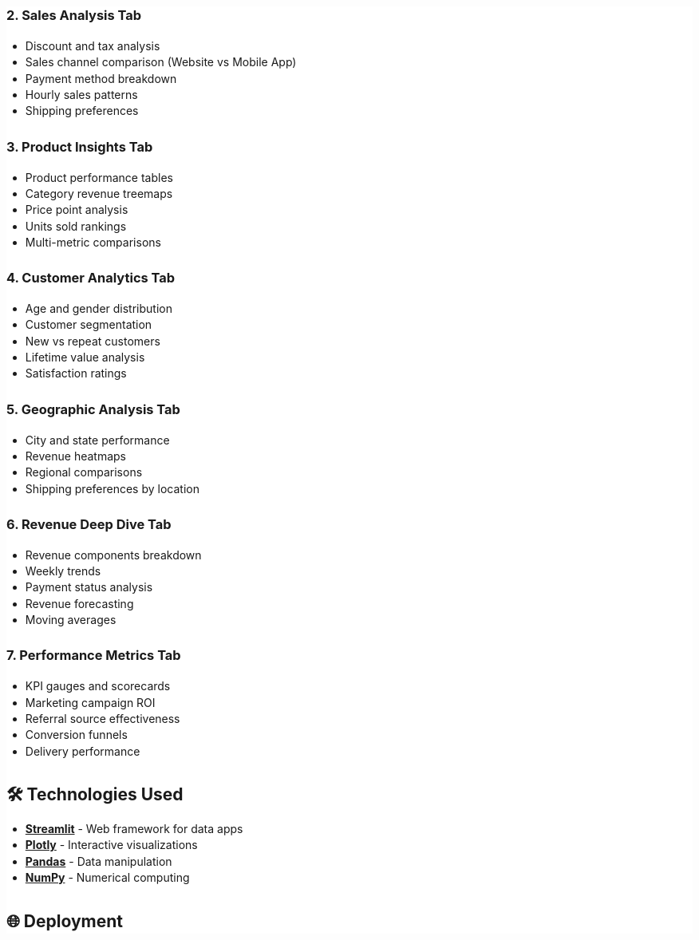 ### 2. Sales Analysis Tab
- Discount and tax analysis
- Sales channel comparison (Website vs Mobile App)
- Payment method breakdown
- Hourly sales patterns
- Shipping preferences

### 3. Product Insights Tab
- Product performance tables
- Category revenue treemaps
- Price point analysis
- Units sold rankings
- Multi-metric comparisons

### 4. Customer Analytics Tab
- Age and gender distribution
- Customer segmentation
- New vs repeat customers
- Lifetime value analysis
- Satisfaction ratings

### 5. Geographic Analysis Tab
- City and state performance
- Revenue heatmaps
- Regional comparisons
- Shipping preferences by location

### 6. Revenue Deep Dive Tab
- Revenue components breakdown
- Weekly trends
- Payment status analysis
- Revenue forecasting
- Moving averages

### 7. Performance Metrics Tab
- KPI gauges and scorecards
- Marketing campaign ROI
- Referral source effectiveness
- Conversion funnels
- Delivery performance

## 🛠️ Technologies Used

- **[Streamlit](https://streamlit.io/)** - Web framework for data apps
- **[Plotly](https://plotly.com/)** - Interactive visualizations
- **[Pandas](https://pandas.pydata.org/)** - Data manipulation
- **[NumPy](https://numpy.org/)** - Numerical computing

## 🌐 Deployment
